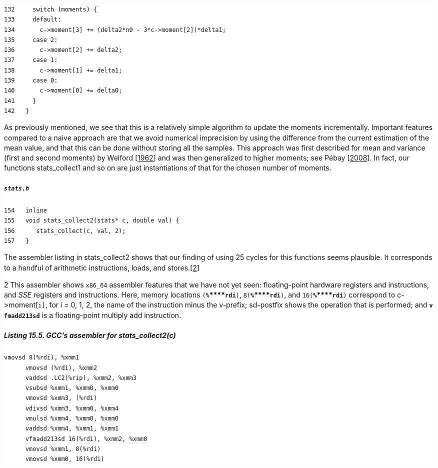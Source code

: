 ```
132     switch (moments) {
133     default:
134       c->moment[3] += (delta2*n0 - 3*c->moment[2])*delta1;
135     case 2:
136       c->moment[2] += delta2;
137     case 1:
138       c->moment[1] += delta1;
139     case 0:
140       c->moment[0] += delta0;
141     }
142   }
```

As previously mentioned, we see that this is a relatively simple algorithm to update the moments incrementally. Important features compared to a naive approach are that we avoid numerical imprecision by using the difference from the current estimation of the mean value, and that this can be done without storing all the samples. This approach was first described for mean and variance (first and second moments) by Welford [[1962](/book/modern-c/bibliography/bib21)] and was then generalized to higher moments; see Pébay [[2008](/book/modern-c/bibliography/bib14)]. In fact, our functions stats_collect1 and so on are just instantiations of that for the chosen number of moments.

##### `stats.h`

```
154   inline
155   void stats_collect2(stats* c, double val) {
156      stats_collect(c, val, 2);
157   }
```

The assembler listing in stats_collect2 shows that our finding of using 25 cycles for this functions seems plausible. It corresponds to a handful of arithmetic instructions, loads, and stores.[[2](/book/modern-c/chapter-15/ch15fn02)]

2 This assembler shows `x86_64` assembler features that we have not yet seen: floating-point hardware registers and instructions, and *SSE* registers and instructions. Here, memory locations `(`**`%`****`rdi`**`)`, `8(`**`%`****`rdi`**`)`, and `16(`**`%`****`rdi`**`)` correspond to c->moment[`i]`, for *i* = 0, 1, 2, the name of the instruction minus the v-prefix; sd-postfix shows the operation that is performed; and **`vfmadd213sd`** is a floating-point multiply add instruction.

##### Listing 15.5. GCC’s assembler for stats_collect2(c)

```
vmovsd 8(%rdi), %xmm1
      vmovsd (%rdi), %xmm2
      vaddsd .LC2(%rip), %xmm2, %xmm3
      vsubsd %xmm1, %xmm0, %xmm0
      vmovsd %xmm3, (%rdi) 
      vdivsd %xmm3, %xmm0, %xmm4
      vmulsd %xmm4, %xmm0, %xmm0
      vaddsd %xmm4, %xmm1, %xmm1
      vfmadd213sd 16(%rdi), %xmm2, %xmm0
      vmovsd %xmm1, 8(%rdi)
      vmovsd %xmm0, 16(%rdi)
```
